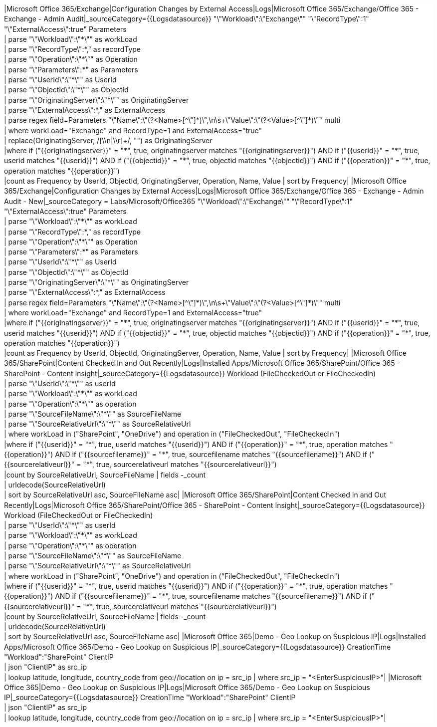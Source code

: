 |Microsoft Office 365/Exchange|Configuration Changes by External Access|Logs|Microsoft Office 365/Exchange/Office 365 - Exchange - Admin Audit|\_sourceCategory={{Logsdatasource}}   "\\"Workload\\":\\"Exchange\\"" "\\"RecordType\\":1" "\\"ExternalAccess\\":true" Parameters<br />\| parse "\\"Workload\\":\\"\*\\"" as workLoad<br />\| parse "\\"RecordType\\":\*," as recordType<br />\| parse "\\"Operation\\":\\"\*\\"" as Operation<br />\| parse "\\"Parameters\\":\*" as Parameters<br />\| parse "\\"UserId\\":\\"\*\\"" as UserId<br />\| parse "\\"ObjectId\\":\\"\*\\"" as ObjectId<br />\| parse "\\"OriginatingServer\\":\\"\*\\"" as OriginatingServer  <br />\| parse "\\"ExternalAccess\\":\*," as ExternalAccess<br />\| parse regex field=Parameters "\\"Name\\":\\"(?\<Name\>[^\\"]\*)\\",\\n\\s+\\"Value\\":\\"(?\<Value\>[^\\"]\*)\\"" multi<br />\| where workLoad="Exchange" and RecordType=1 and ExternalAccess="true"<br />\| replace(OriginatingServer, /[\\\\n\|\\\\r]+/, "") as OriginatingServer<br />\|where if ("{{originatingserver}}" = "\*", true, originatingserver matches "{{originatingserver}}") AND if ("{{userid}}" = "\*", true, userid matches "{{userid}}") AND if ("{{objectid}}" = "\*", true, objectid matches "{{objectid}}") AND if ("{{operation}}" = "\*", true, operation matches "{{operation}}")<br />\|count as Frequency by UserId, ObjectId, OriginatingServer, Operation, Name, Value \| sort by Frequency|
|Microsoft Office 365/Exchange|Configuration Changes by External Access|Logs|Microsoft Office 365/Exchange/Office 365 - Exchange - Admin Audit - New|\_sourceCategory = Labs/Microsoft/Office365 "\\"Workload\\":\\"Exchange\\"" "\\"RecordType\\":1" "\\"ExternalAccess\\":true" Parameters<br />\| parse "\\"Workload\\":\\"\*\\"" as workLoad<br />\| parse "\\"RecordType\\":\*," as recordType<br />\| parse "\\"Operation\\":\\"\*\\"" as Operation<br />\| parse "\\"Parameters\\":\*" as Parameters<br />\| parse "\\"UserId\\":\\"\*\\"" as UserId<br />\| parse "\\"ObjectId\\":\\"\*\\"" as ObjectId<br />\| parse "\\"OriginatingServer\\":\\"\*\\"" as OriginatingServer  <br />\| parse "\\"ExternalAccess\\":\*," as ExternalAccess<br />\| parse regex field=Parameters "\\"Name\\":\\"(?\<Name\>[^\\"]\*)\\",\\n\\s+\\"Value\\":\\"(?\<Value\>[^\\"]\*)\\"" multi<br />\| where workLoad="Exchange" and RecordType=1 and ExternalAccess="true"<br />\|where if ("{{originatingserver}}" = "\*", true, originatingserver matches "{{originatingserver}}") AND if ("{{userid}}" = "\*", true, userid matches "{{userid}}") AND if ("{{objectid}}" = "\*", true, objectid matches "{{objectid}}") AND if ("{{operation}}" = "\*", true, operation matches "{{operation}}")<br />\|count as Frequency by UserId, ObjectId, OriginatingServer, Operation, Name, Value \| sort by Frequency|
|Microsoft Office 365/SharePoint|Content Checked In and Out Recently|Logs|Installed Apps/Microsoft Office 365/SharePoint/Office 365 - SharePoint - Content Insight|\_sourceCategory={{Logsdatasource}}   Workload  (FileCheckedOut or FileCheckedIn)<br />\| parse "\\"UserId\\":\\"\*\\"" as userId<br />\| parse "\\"Workload\\":\\"\*\\"" as workLoad<br />\| parse "\\"Operation\\":\\"\*\\"" as operation<br />\| parse "\\"SourceFileName\\":\\"\*\\"" as SourceFileName<br />\| parse "\\"SourceRelativeUrl\\":\\"\*\\"" as SourceRelativeUrl<br />\| where workLoad in ("SharePoint", "OneDrive") and operation in ("FileCheckedOut", "FileCheckedIn")<br />\|where if ("{{userid}}" = "\*", true, userid matches "{{userid}}") AND if ("{{operation}}" = "\*", true, operation matches "{{operation}}") AND if ("{{sourcefilename}}" = "\*", true, sourcefilename matches "{{sourcefilename}}") AND if ("{{sourcerelativeurl}}" = "\*", true, sourcerelativeurl matches "{{sourcerelativeurl}}")<br />\|count by SourceRelativeUrl, SourceFileName \| fields -\_count<br />\| urldecode(SourceRelativeUrl)<br />\| sort by SourceRelativeUrl asc, SourceFileName asc|
|Microsoft Office 365/SharePoint|Content Checked In and Out Recently|Logs|Microsoft Office 365/SharePoint/Office 365 - SharePoint - Content Insight|\_sourceCategory={{Logsdatasource}}   Workload  (FileCheckedOut or FileCheckedIn)<br />\| parse "\\"UserId\\":\\"\*\\"" as userId<br />\| parse "\\"Workload\\":\\"\*\\"" as workLoad<br />\| parse "\\"Operation\\":\\"\*\\"" as operation<br />\| parse "\\"SourceFileName\\":\\"\*\\"" as SourceFileName<br />\| parse "\\"SourceRelativeUrl\\":\\"\*\\"" as SourceRelativeUrl<br />\| where workLoad in ("SharePoint", "OneDrive") and operation in ("FileCheckedOut", "FileCheckedIn")<br />\|where if ("{{userid}}" = "\*", true, userid matches "{{userid}}") AND if ("{{operation}}" = "\*", true, operation matches "{{operation}}") AND if ("{{sourcefilename}}" = "\*", true, sourcefilename matches "{{sourcefilename}}") AND if ("{{sourcerelativeurl}}" = "\*", true, sourcerelativeurl matches "{{sourcerelativeurl}}")<br />\|count by SourceRelativeUrl, SourceFileName \| fields -\_count<br />\| urldecode(SourceRelativeUrl)<br />\| sort by SourceRelativeUrl asc, SourceFileName asc|
|Microsoft Office 365|Demo - Geo Lookup on Suspicious IP|Logs|Installed Apps/Microsoft Office 365/Demo - Geo Lookup on Suspicious IP|\_sourceCategory={{Logsdatasource}}   CreationTime "Workload":"SharePoint" ClientIP<br />\| json "ClientIP" as src\_ip<br />\| lookup latitude, longitude, country\_code from geo://location on ip = src\_ip \| where src\_ip = "\<EnterSuspiciousIP\>"|
|Microsoft Office 365|Demo - Geo Lookup on Suspicious IP|Logs|Microsoft Office 365/Demo - Geo Lookup on Suspicious IP|\_sourceCategory={{Logsdatasource}}   CreationTime "Workload":"SharePoint" ClientIP<br />\| json "ClientIP" as src\_ip<br />\| lookup latitude, longitude, country\_code from geo://location on ip = src\_ip \| where src\_ip = "\<EnterSuspiciousIP\>"|